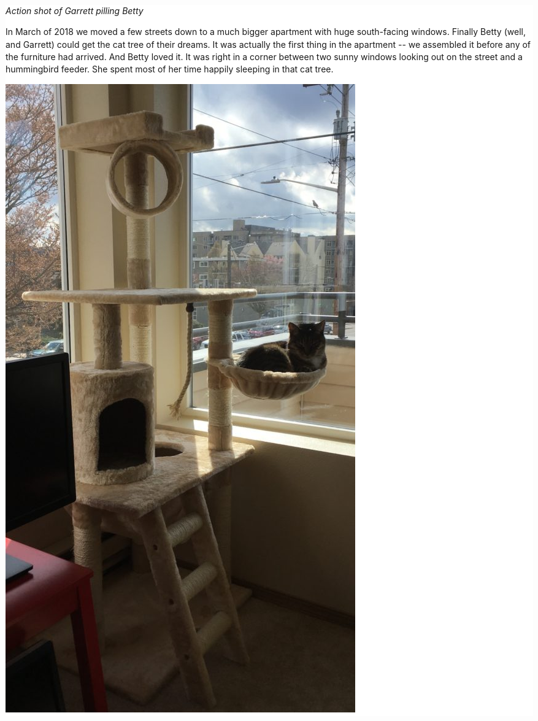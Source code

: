 _Action shot of Garrett pilling Betty_

In March of 2018 we moved a few streets down to a much bigger apartment with huge south-facing windows. Finally Betty (well, and Garrett) could get the cat tree of their dreams. It was actually the first thing in the apartment -- we assembled it before any of the furniture had arrived. And Betty loved it. It was right in a corner between two sunny windows looking out on the street and a hummingbird feeder. She spent most of her time happily sleeping in that cat tree.

![Betty26](/assets/img/Betty26.jpg)
